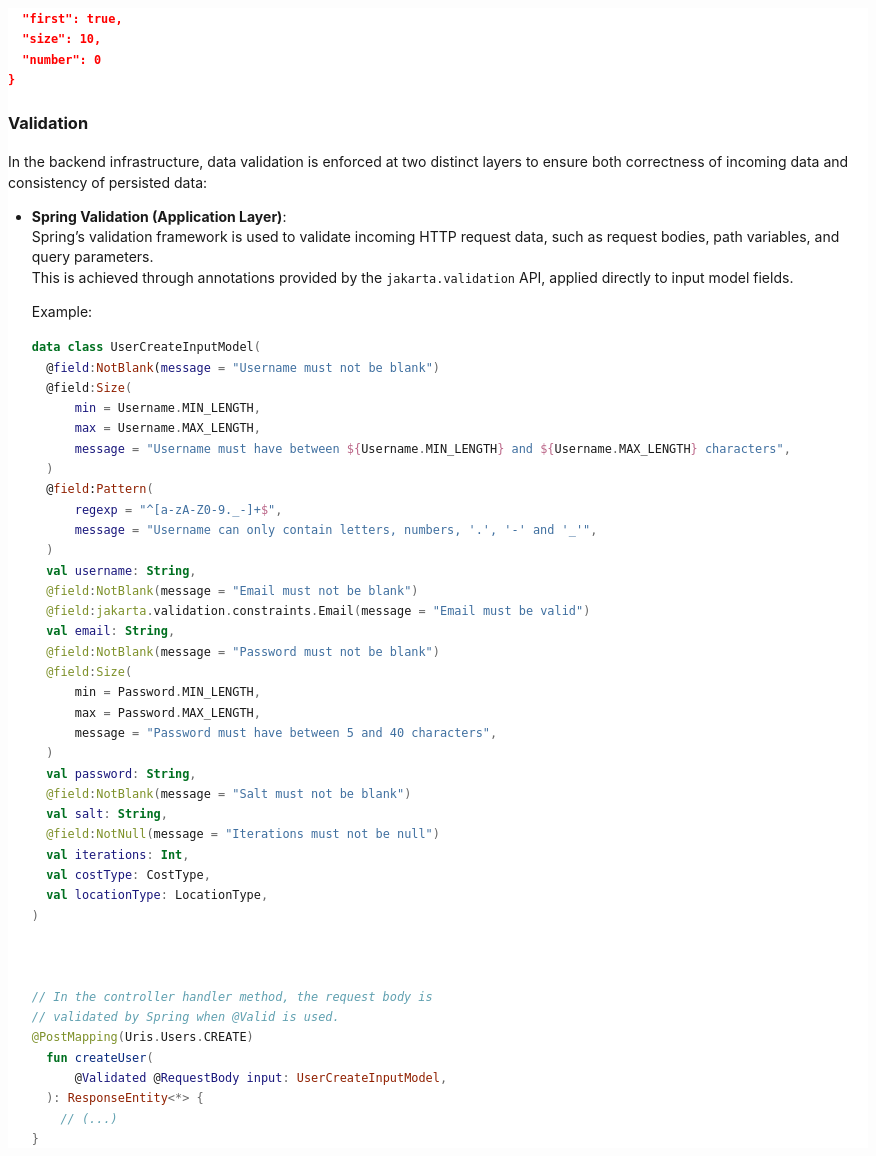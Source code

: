 ```json
  "first": true,
  "size": 10,
  "number": 0
}
```

### Validation

In the backend infrastructure, data validation is enforced at two distinct layers to ensure both correctness of incoming data and consistency of persisted data:

- **Spring Validation (Application Layer)**:  
  Spring’s validation framework is used to validate incoming HTTP request data, such as request bodies, path variables, and query parameters.  
  This is achieved through annotations provided by the `jakarta.validation` API, applied directly to input model fields.

  Example:

  ```kotlin
  data class UserCreateInputModel(
    @field:NotBlank(message = "Username must not be blank")
    @field:Size(
        min = Username.MIN_LENGTH,
        max = Username.MAX_LENGTH,
        message = "Username must have between ${Username.MIN_LENGTH} and ${Username.MAX_LENGTH} characters",
    )
    @field:Pattern(
        regexp = "^[a-zA-Z0-9._-]+$",
        message = "Username can only contain letters, numbers, '.', '-' and '_'",
    )
    val username: String,
    @field:NotBlank(message = "Email must not be blank")
    @field:jakarta.validation.constraints.Email(message = "Email must be valid")
    val email: String,
    @field:NotBlank(message = "Password must not be blank")
    @field:Size(
        min = Password.MIN_LENGTH,
        max = Password.MAX_LENGTH,
        message = "Password must have between 5 and 40 characters",
    )
    val password: String,
    @field:NotBlank(message = "Salt must not be blank")
    val salt: String,
    @field:NotNull(message = "Iterations must not be null")
    val iterations: Int,
    val costType: CostType,
    val locationType: LocationType,
  )



  // In the controller handler method, the request body is
  // validated by Spring when @Valid is used.
  @PostMapping(Uris.Users.CREATE)
    fun createUser(
        @Validated @RequestBody input: UserCreateInputModel,
    ): ResponseEntity<*> {
      // (...)
  }
  ```
